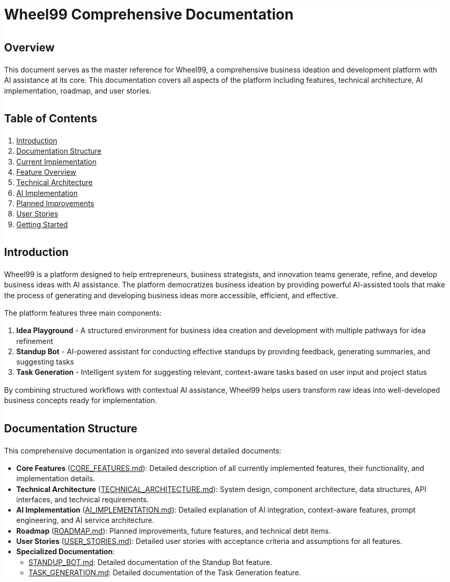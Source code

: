 # Wheel99 Comprehensive Documentation

## Overview

This document serves as the master reference for Wheel99, a comprehensive business ideation and development platform with AI assistance at its core. This documentation covers all aspects of the platform including features, technical architecture, AI implementation, roadmap, and user stories.

## Table of Contents

1. [Introduction](#introduction)
2. [Documentation Structure](#documentation-structure)
3. [Current Implementation](#current-implementation)
4. [Feature Overview](#feature-overview)
5. [Technical Architecture](#technical-architecture)
6. [AI Implementation](#ai-implementation)
7. [Planned Improvements](#planned-improvements)
8. [User Stories](#user-stories)
9. [Getting Started](#getting-started)

## Introduction

Wheel99 is a platform designed to help entrepreneurs, business strategists, and innovation teams generate, refine, and develop business ideas with AI assistance. The platform democratizes business ideation by providing powerful AI-assisted tools that make the process of generating and developing business ideas more accessible, efficient, and effective.

The platform features three main components:

1. **Idea Playground** - A structured environment for business idea creation and development with multiple pathways for idea refinement
2. **Standup Bot** - AI-powered assistant for conducting effective standups by providing feedback, generating summaries, and suggesting tasks
3. **Task Generation** - Intelligent system for suggesting relevant, context-aware tasks based on user input and project status

By combining structured workflows with contextual AI assistance, Wheel99 helps users transform raw ideas into well-developed business concepts ready for implementation.

## Documentation Structure

This comprehensive documentation is organized into several detailed documents:

- **Core Features** ([CORE_FEATURES.md](./CORE_FEATURES.md)): Detailed description of all currently implemented features, their functionality, and implementation details.
- **Technical Architecture** ([TECHNICAL_ARCHITECTURE.md](./TECHNICAL_ARCHITECTURE.md)): System design, component architecture, data structures, API interfaces, and technical requirements.
- **AI Implementation** ([AI_IMPLEMENTATION.md](./AI_IMPLEMENTATION.md)): Detailed explanation of AI integration, context-aware features, prompt engineering, and AI service architecture.
- **Roadmap** ([ROADMAP.md](./ROADMAP.md)): Planned improvements, future features, and technical debt items.
- **User Stories** ([USER_STORIES.md](./USER_STORIES.md)): Detailed user stories with acceptance criteria and assumptions for all features.
- **Specialized Documentation**:
  - [STANDUP_BOT.md](./STANDUP_BOT.md): Detailed documentation of the Standup Bot feature.
  - [TASK_GENERATION.md](./TASK_GENERATION.md): Detailed documentation of the Task Generation feature.
